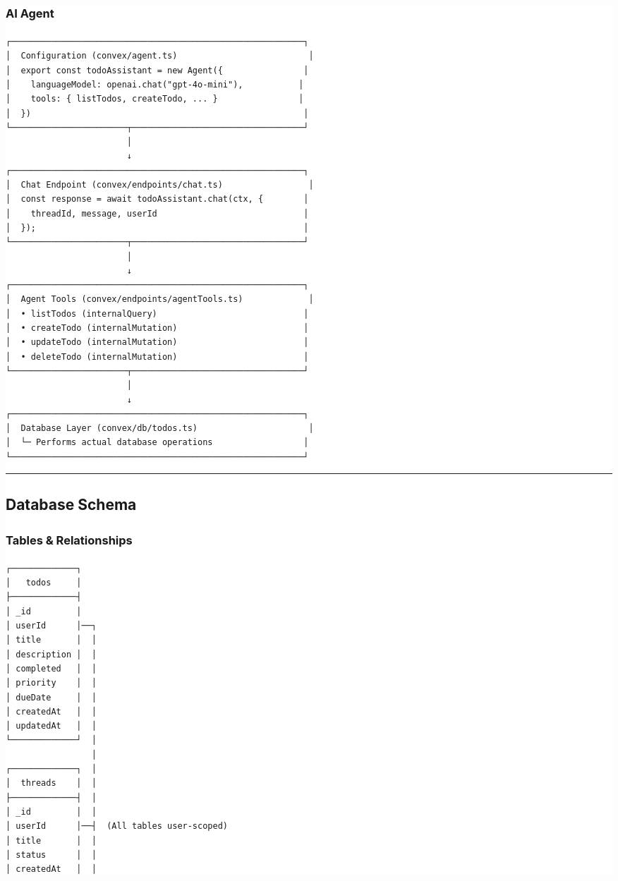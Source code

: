 ### AI Agent

```
┌──────────────────────────────────────────────────────────┐
│  Configuration (convex/agent.ts)                          │
│  export const todoAssistant = new Agent({                │
│    languageModel: openai.chat("gpt-4o-mini"),           │
│    tools: { listTodos, createTodo, ... }                │
│  })                                                      │
└───────────────────────┬──────────────────────────────────┘
                        │
                        ↓
┌──────────────────────────────────────────────────────────┐
│  Chat Endpoint (convex/endpoints/chat.ts)                 │
│  const response = await todoAssistant.chat(ctx, {        │
│    threadId, message, userId                             │
│  });                                                     │
└───────────────────────┬──────────────────────────────────┘
                        │
                        ↓
┌──────────────────────────────────────────────────────────┐
│  Agent Tools (convex/endpoints/agentTools.ts)             │
│  • listTodos (internalQuery)                             │
│  • createTodo (internalMutation)                         │
│  • updateTodo (internalMutation)                         │
│  • deleteTodo (internalMutation)                         │
└───────────────────────┬──────────────────────────────────┘
                        │
                        ↓
┌──────────────────────────────────────────────────────────┐
│  Database Layer (convex/db/todos.ts)                      │
│  └─ Performs actual database operations                  │
└──────────────────────────────────────────────────────────┘
```

---

## Database Schema

### Tables & Relationships

```
┌─────────────┐
│   todos     │
├─────────────┤
│ _id         │
│ userId      │──┐
│ title       │  │
│ description │  │
│ completed   │  │
│ priority    │  │
│ dueDate     │  │
│ createdAt   │  │
│ updatedAt   │  │
└─────────────┘  │
                 │
┌─────────────┐  │
│  threads    │  │
├─────────────┤  │
│ _id         │  │
│ userId      │──┤  (All tables user-scoped)
│ title       │  │
│ status      │  │
│ createdAt   │  │
```